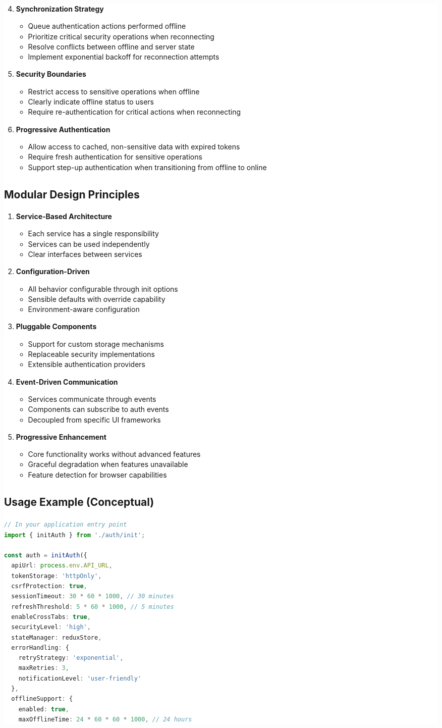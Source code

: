 4. **Synchronization Strategy**
   - Queue authentication actions performed offline
   - Prioritize critical security operations when reconnecting
   - Resolve conflicts between offline and server state
   - Implement exponential backoff for reconnection attempts

5. **Security Boundaries**
   - Restrict access to sensitive operations when offline
   - Clearly indicate offline status to users
   - Require re-authentication for critical actions when reconnecting

6. **Progressive Authentication**
   - Allow access to cached, non-sensitive data with expired tokens
   - Require fresh authentication for sensitive operations
   - Support step-up authentication when transitioning from offline to online

## Modular Design Principles

1. **Service-Based Architecture**
   - Each service has a single responsibility
   - Services can be used independently
   - Clear interfaces between services

2. **Configuration-Driven**
   - All behavior configurable through init options
   - Sensible defaults with override capability
   - Environment-aware configuration

3. **Pluggable Components**
   - Support for custom storage mechanisms
   - Replaceable security implementations
   - Extensible authentication providers

4. **Event-Driven Communication**
   - Services communicate through events
   - Components can subscribe to auth events
   - Decoupled from specific UI frameworks

5. **Progressive Enhancement**
   - Core functionality works without advanced features
   - Graceful degradation when features unavailable
   - Feature detection for browser capabilities

## Usage Example (Conceptual)

```typescript
// In your application entry point
import { initAuth } from './auth/init';

const auth = initAuth({
  apiUrl: process.env.API_URL,
  tokenStorage: 'httpOnly',
  csrfProtection: true,
  sessionTimeout: 30 * 60 * 1000, // 30 minutes
  refreshThreshold: 5 * 60 * 1000, // 5 minutes
  enableCrossTabs: true,
  securityLevel: 'high',
  stateManager: reduxStore,
  errorHandling: {
    retryStrategy: 'exponential',
    maxRetries: 3,
    notificationLevel: 'user-friendly'
  },
  offlineSupport: {
    enabled: true,
    maxOfflineTime: 24 * 60 * 60 * 1000, // 24 hours
```